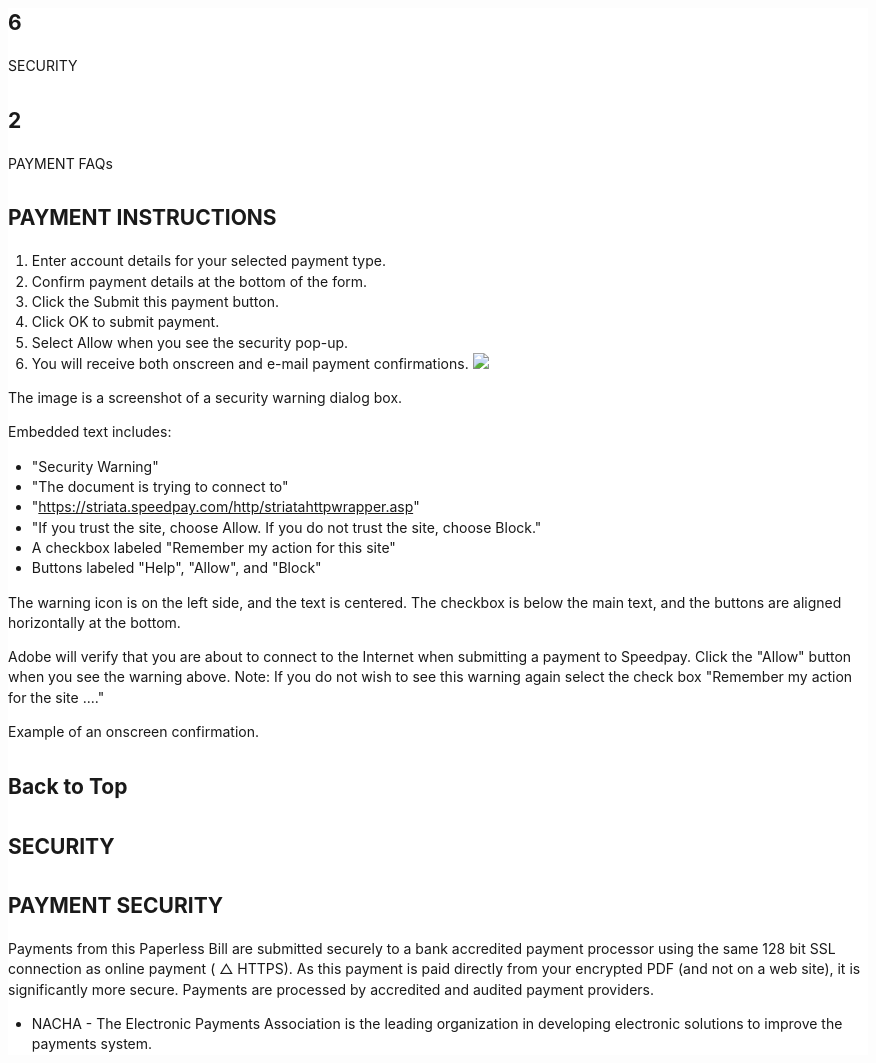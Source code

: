 ## 6

SECURITY

## 2

PAYMENT FAQs

## PAYMENT INSTRUCTIONS

1. Enter account details for your selected payment type.
2. Confirm payment details at the bottom of the form.
3. Click the Submit this payment button.
4. Click OK to submit payment.
5. Select Allow when you see the security pop-up.
6. You will receive both onscreen and e-mail payment confirmations.
![](images/img-5.jpeg)

The image is a screenshot of a security warning dialog box. 

Embedded text includes:

- "Security Warning"
- "The document is trying to connect to"
- "https://striata.speedpay.com/http/striatahttpwrapper.asp"
- "If you trust the site, choose Allow. If you do not trust the site, choose Block."
- A checkbox labeled "Remember my action for this site"
- Buttons labeled "Help", "Allow", and "Block"

The warning icon is on the left side, and the text is centered. The checkbox is below the main text, and the buttons are aligned horizontally at the bottom.

Adobe will verify that you are about to connect to the Internet when submitting a payment to Speedpay. Click the "Allow" button when you see the warning above. Note: If you do not wish to see this warning again select the check box "Remember my action for the site ...."

Example of an onscreen confirmation.

## Back to Top

## SECURITY

## PAYMENT SECURITY

Payments from this Paperless Bill are submitted securely to a bank accredited payment processor using the same 128 bit SSL connection as online payment ( $\triangle$ HTTPS). As this payment is paid directly from your encrypted PDF (and not on a web site), it is significantly more secure.
Payments are processed by accredited and audited payment providers.

- NACHA - The Electronic Payments Association is the leading organization in developing electronic solutions to improve the payments system.
